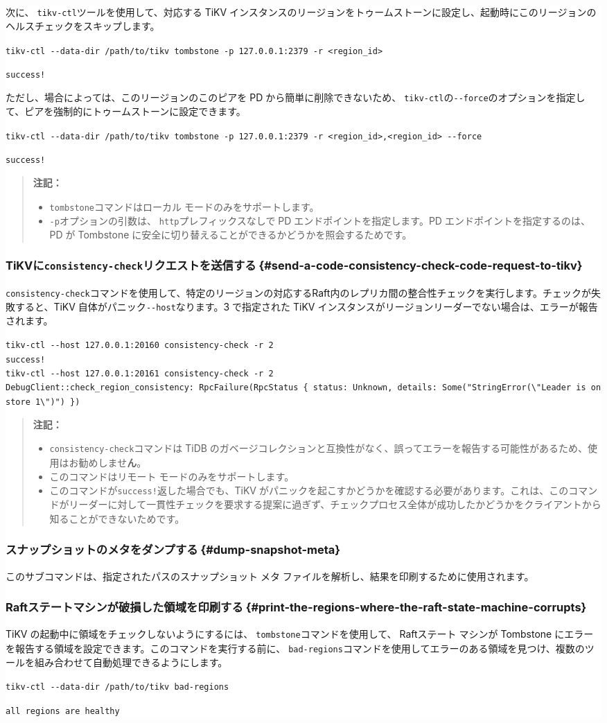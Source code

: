 次に、 `tikv-ctl`ツールを使用して、対応する TiKV インスタンスのリージョンをトゥームストーンに設定し、起動時にこのリージョンのヘルスチェックをスキップします。

```shell
tikv-ctl --data-dir /path/to/tikv tombstone -p 127.0.0.1:2379 -r <region_id>
```

    success!

ただし、場合によっては、このリージョンのこのピアを PD から簡単に削除できないため、 `tikv-ctl`の`--force`のオプションを指定して、ピアを強制的にトゥームストーンに設定できます。

```shell
tikv-ctl --data-dir /path/to/tikv tombstone -p 127.0.0.1:2379 -r <region_id>,<region_id> --force
```

    success!

> **注記：**
>
> -   `tombstone`コマンドはローカル モードのみをサポートします。
> -   `-p`オプションの引数は、 `http`プレフィックスなしで PD エンドポイントを指定します。PD エンドポイントを指定するのは、PD が Tombstone に安全に切り替えることができるかどうかを照会するためです。

### TiKVに<code>consistency-check</code>リクエストを送信する {#send-a-code-consistency-check-code-request-to-tikv}

`consistency-check`コマンドを使用して、特定のリージョンの対応するRaft内のレプリカ間の整合性チェックを実行します。チェックが失敗すると、TiKV 自体がパニック`--host`なります。3 で指定された TiKV インスタンスがリージョンリーダーでない場合は、エラーが報告されます。

```shell
tikv-ctl --host 127.0.0.1:20160 consistency-check -r 2
success!
tikv-ctl --host 127.0.0.1:20161 consistency-check -r 2
DebugClient::check_region_consistency: RpcFailure(RpcStatus { status: Unknown, details: Some("StringError(\"Leader is on store 1\")") })
```

> **注記：**
>
> -   `consistency-check`コマンドは TiDB のガベージコレクションと互換性がなく、誤ってエラーを報告する可能性があるため、使用はお勧めしませ**ん**。
> -   このコマンドはリモート モードのみをサポートします。
> -   このコマンドが`success!`返した場合でも、TiKV がパニックを起こすかどうかを確認する必要があります。これは、このコマンドがリーダーに対して一貫性チェックを要求する提案に過ぎず、チェックプロセス全体が成功したかどうかをクライアントから知ることができないためです。

### スナップショットのメタをダンプする {#dump-snapshot-meta}

このサブコマンドは、指定されたパスのスナップショット メタ ファイルを解析し、結果を印刷するために使用されます。

### Raftステートマシンが破損した領域を印刷する {#print-the-regions-where-the-raft-state-machine-corrupts}

TiKV の起動中に領域をチェックしないようにするには、 `tombstone`コマンドを使用して、 Raftステート マシンが Tombstone にエラーを報告する領域を設定できます。このコマンドを実行する前に、 `bad-regions`コマンドを使用してエラーのある領域を見つけ、複数のツールを組み合わせて自動処理できるようにします。

```shell
tikv-ctl --data-dir /path/to/tikv bad-regions
```

    all regions are healthy
